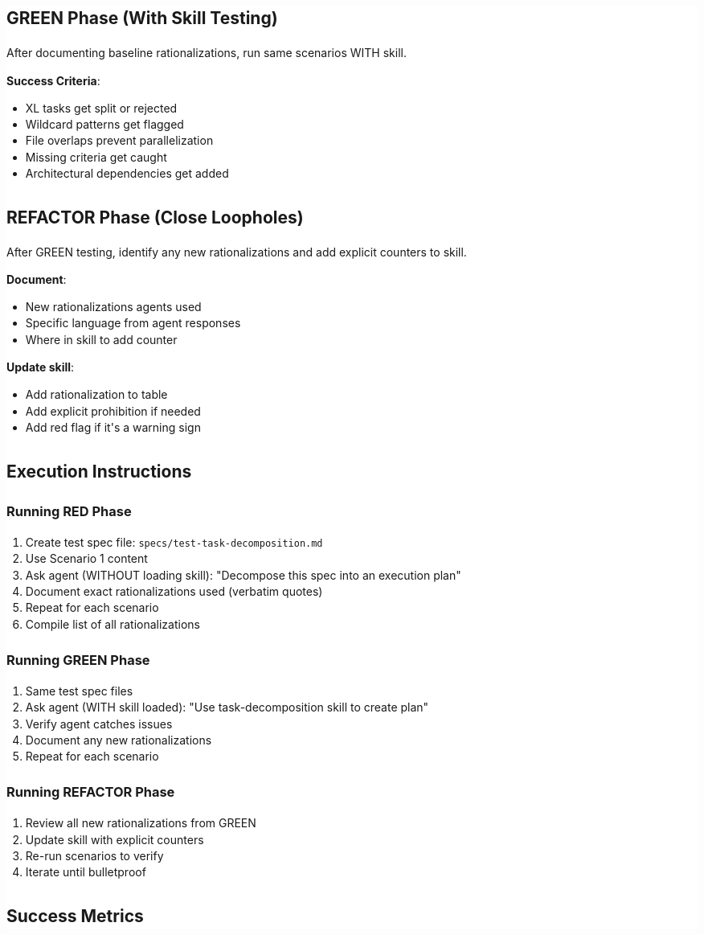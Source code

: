 ## GREEN Phase (With Skill Testing)

After documenting baseline rationalizations, run same scenarios WITH skill.

**Success Criteria**:
- XL tasks get split or rejected
- Wildcard patterns get flagged
- File overlaps prevent parallelization
- Missing criteria get caught
- Architectural dependencies get added

## REFACTOR Phase (Close Loopholes)

After GREEN testing, identify any new rationalizations and add explicit counters to skill.

**Document**:
- New rationalizations agents used
- Specific language from agent responses
- Where in skill to add counter

**Update skill**:
- Add rationalization to table
- Add explicit prohibition if needed
- Add red flag if it's a warning sign

## Execution Instructions

### Running RED Phase

1. Create test spec file: `specs/test-task-decomposition.md`
2. Use Scenario 1 content
3. Ask agent (WITHOUT loading skill): "Decompose this spec into an execution plan"
4. Document exact rationalizations used (verbatim quotes)
5. Repeat for each scenario
6. Compile list of all rationalizations

### Running GREEN Phase

1. Same test spec files
2. Ask agent (WITH skill loaded): "Use task-decomposition skill to create plan"
3. Verify agent catches issues
4. Document any new rationalizations
5. Repeat for each scenario

### Running REFACTOR Phase

1. Review all new rationalizations from GREEN
2. Update skill with explicit counters
3. Re-run scenarios to verify
4. Iterate until bulletproof

## Success Metrics
